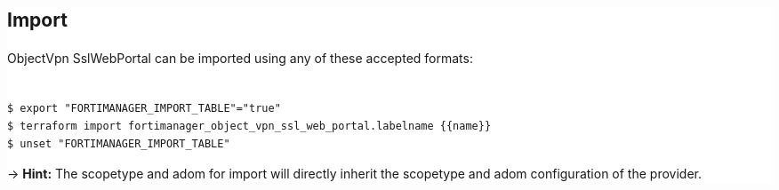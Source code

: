 ## Import

ObjectVpn SslWebPortal can be imported using any of these accepted formats:
```

$ export "FORTIMANAGER_IMPORT_TABLE"="true"
$ terraform import fortimanager_object_vpn_ssl_web_portal.labelname {{name}}
$ unset "FORTIMANAGER_IMPORT_TABLE"
```
-> **Hint:** The scopetype and adom for import will directly inherit the scopetype and adom configuration of the provider.
